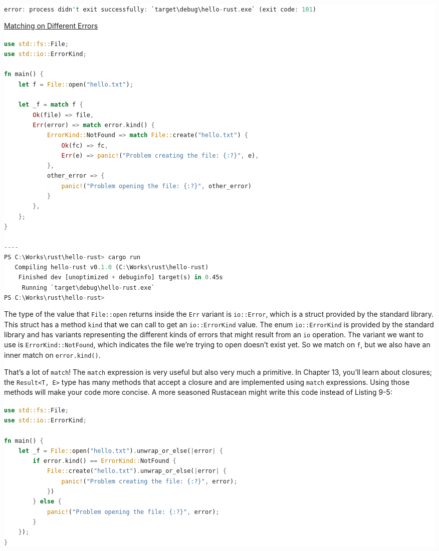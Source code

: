 ```rust
error: process didn't exit successfully: `target\debug\hello-rust.exe` (exit code: 101)
```

[Matching on Different Errors](https://doc.rust-lang.org/book/ch09-02-recoverable-errors-with-result.html#matching-on-different-errors)

```rust
use std::fs::File;
use std::io::ErrorKind;

fn main() {
    let f = File::open("hello.txt");

    let _f = match f {
        Ok(file) => file,
        Err(error) => match error.kind() {
            ErrorKind::NotFound => match File::create("hello.txt") {
                Ok(fc) => fc,
                Err(e) => panic!("Problem creating the file: {:?}", e),
            },
            other_error => {
                panic!("Problem opening the file: {:?}", other_error)
            }
        },
    };
}

----
PS C:\Works\rust\hello-rust> cargo run
   Compiling hello-rust v0.1.0 (C:\Works\rust\hello-rust)
    Finished dev [unoptimized + debuginfo] target(s) in 0.45s
     Running `target\debug\hello-rust.exe`
PS C:\Works\rust\hello-rust>
```

The type of the value that `File::open` returns inside the `Err` variant is `io::Error`, which is a struct provided by the standard library. This struct has a method `kind` that we can call to get an `io::ErrorKind` value. The enum `io::ErrorKind` is provided by the standard library and has variants representing the different kinds of errors that might result from an `io` operation. The variant we want to use is `ErrorKind::NotFound`, which indicates the file we’re trying to open doesn’t exist yet. So we match on `f`, but we also have an inner match on `error.kind()`.

That’s a lot of `match`! The `match` expression is very useful but also very much a primitive. In Chapter 13, you’ll learn about closures; the `Result<T, E>` type has many methods that accept a closure and are implemented using `match` expressions. Using those methods will make your code more concise. A more seasoned Rustacean might write this code instead of Listing 9-5:

```rust
use std::fs::File;
use std::io::ErrorKind;

fn main() {
    let _f = File::open("hello.txt").unwrap_or_else(|error| {
        if error.kind() == ErrorKind::NotFound {
            File::create("hello.txt").unwrap_or_else(|error| {
                panic!("Problem creating the file: {:?}", error);
            })
        } else {
            panic!("Problem opening the file: {:?}", error);
        }
    });
}
```
